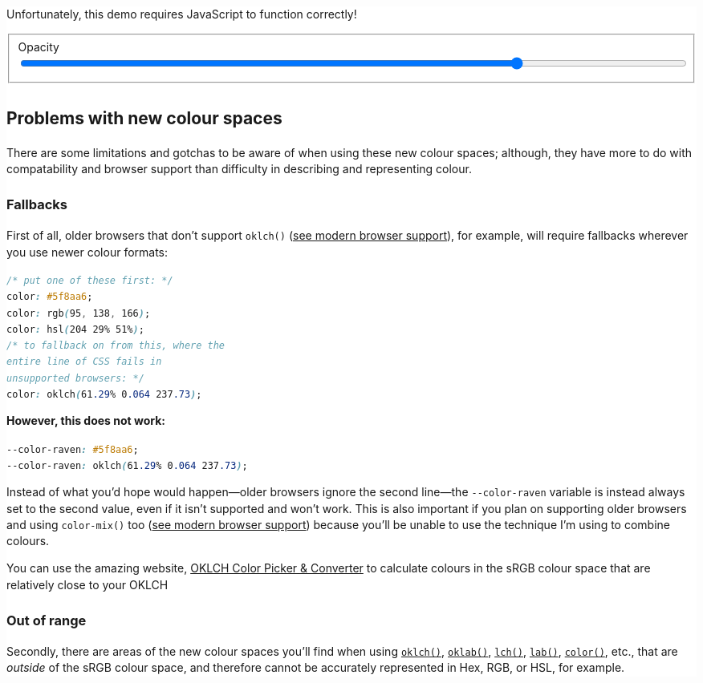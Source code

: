 <noscript><p class=" [ box  box--error ] ">Unfortunately, this demo requires JavaScript to function correctly!</p></noscript>
<form id="demo-opacity" class=" [ grid ] ">
	<fieldset style="grid-column: 1 / -1;">
		<label for="input-opacity" class=" [ delta ] ">Opacity</label>
		<input id="input-opacity" type="range" min="0" max="100" value="75" style="inline-size: 100%; line-height: 3;" />
	</fieldset>
</form>
<div id="output-opacity" class="output-color  output-opacity"></div>

## Problems with new colour spaces

There are some limitations and gotchas to be aware of when using these new colour spaces; although, they have more to do with compatability and browser support than difficulty in describing and representing colour.

### Fallbacks

First of all, older browsers that don’t support `oklch()` ([see modern browser support](/feature-watch/#oklch)), for example, will require fallbacks wherever you use newer colour formats:

```css
/* put one of these first: */
color: #5f8aa6;
color: rgb(95, 138, 166);
color: hsl(204 29% 51%);
/* to fallback on from this, where the
entire line of CSS fails in
unsupported browsers: */
color: oklch(61.29% 0.064 237.73);
```

**However, this does not work:**

```css
--color-raven: #5f8aa6;
--color-raven: oklch(61.29% 0.064 237.73);
```

Instead of what you’d hope would happen—older browsers ignore the second line—the `--color-raven` variable is instead always set to the second value, even if it isn’t supported and won’t work. This is also important if you plan on supporting older browsers and using `color-mix()` too ([see modern browser support](/feature-watch/#css-color-function)) because you’ll be unable to use the technique I’m using to combine colours.

You can use the amazing website, [OKLCH Color Picker & Converter](https://oklch.com/) to calculate colours in the sRGB colour space that are relatively close to your OKLCH

### Out of range

Secondly, there are areas of the new colour spaces you’ll find when using [`oklch()`](https://developer.mozilla.org/en-US/docs/Web/CSS/color_value/oklch), [`oklab()`](https://developer.mozilla.org/en-US/docs/Web/CSS/color_value/oklab), [`lch()`](https://developer.mozilla.org/en-US/docs/Web/CSS/color_value/lch), [`lab()`](https://developer.mozilla.org/en-US/docs/Web/CSS/color_value/lab), [`color()`](https://developer.mozilla.org/en-US/docs/Web/CSS/color_value/color), etc., that are *outside* of the sRGB colour space, and therefore cannot be accurately represented in Hex, RGB, or HSL, for example.
